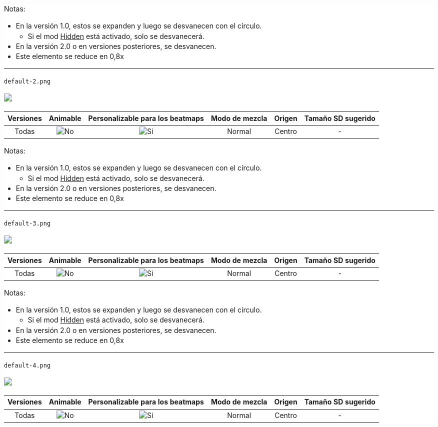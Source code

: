 Notas:

- En la versión 1.0, estos se expanden y luego se desvanecen con el círculo.
  - Si el mod [Hidden](/wiki/Gameplay/Game_modifier/Hidden) está activado, solo se desvanecerá.
- En la versión 2.0 o en versiones posteriores, se desvanecen.
- Este elemento se reduce en 0,8x

---

`default-2.png`

![](img/default-2.png)

| Versiones | Animable | Personalizable para los beatmaps | Modo de mezcla | Origen | Tamaño SD sugerido |
| :-: | :-: | :-: | :-: | :-: | :-: |
| Todas | ![No][false] | ![Sí][true] | Normal | Centro | - |

Notas:

- En la versión 1.0, estos se expanden y luego se desvanecen con el círculo.
  - Si el mod [Hidden](/wiki/Gameplay/Game_modifier/Hidden) está activado, solo se desvanecerá.
- En la versión 2.0 o en versiones posteriores, se desvanecen.
- Este elemento se reduce en 0,8x

---

`default-3.png`

![](img/default-3.png)

| Versiones | Animable | Personalizable para los beatmaps | Modo de mezcla | Origen | Tamaño SD sugerido |
| :-: | :-: | :-: | :-: | :-: | :-: |
| Todas | ![No][false] | ![Sí][true] | Normal | Centro | - |

Notas:

- En la versión 1.0, estos se expanden y luego se desvanecen con el círculo.
  - Si el mod [Hidden](/wiki/Gameplay/Game_modifier/Hidden) está activado, solo se desvanecerá.
- En la versión 2.0 o en versiones posteriores, se desvanecen.
- Este elemento se reduce en 0,8x

---

`default-4.png`

![](img/default-4.png)

| Versiones | Animable | Personalizable para los beatmaps | Modo de mezcla | Origen | Tamaño SD sugerido |
| :-: | :-: | :-: | :-: | :-: | :-: |
| Todas | ![No][false] | ![Sí][true] | Normal | Centro | - |


[true]: /wiki/shared/true.png
[false]: /wiki/shared/false.png